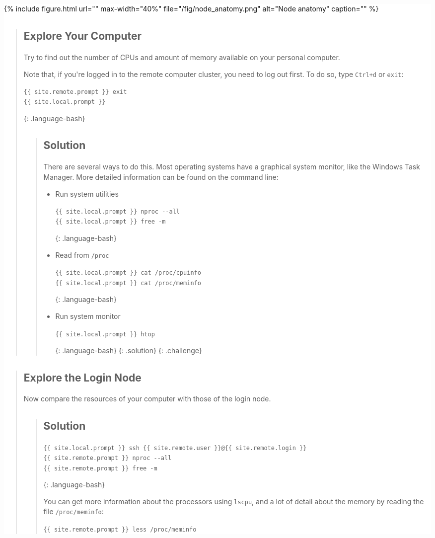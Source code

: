 {% include figure.html url="" max-width="40%"
   file="/fig/node_anatomy.png"
   alt="Node anatomy" caption="" %}

> ## Explore Your Computer
>
> Try to find out the number of CPUs and amount of memory available on your
> personal computer.
>
> Note that, if you're logged in to the remote computer cluster, you need to
> log out first. To do so, type `Ctrl+d` or `exit`:
>
> ```
> {{ site.remote.prompt }} exit
> {{ site.local.prompt }}
> ```
> {: .language-bash}
>
> > ## Solution
> >
> > There are several ways to do this. Most operating systems have a graphical
> > system monitor, like the Windows Task Manager. More detailed information
> > can be found on the command line:
> >
> > * Run system utilities
> >   ```
> >   {{ site.local.prompt }} nproc --all
> >   {{ site.local.prompt }} free -m
> >   ```
> >   {: .language-bash}
> >
> > * Read from `/proc`
> >   ```
> >   {{ site.local.prompt }} cat /proc/cpuinfo
> >   {{ site.local.prompt }} cat /proc/meminfo
> >   ```
> >   {: .language-bash}
> >
> > * Run system monitor
> >   ```
> >   {{ site.local.prompt }} htop
> >   ```
> >   {: .language-bash}
> {: .solution}
{: .challenge}

> ## Explore the Login Node
>
> Now compare the resources of your computer with those of the login node.
>
> > ## Solution
> >
> > ```
> > {{ site.local.prompt }} ssh {{ site.remote.user }}@{{ site.remote.login }}
> > {{ site.remote.prompt }} nproc --all
> > {{ site.remote.prompt }} free -m
> > ```
> > {: .language-bash}
> >
> > You can get more information about the processors using `lscpu`,
> > and a lot of detail about the memory by reading the file `/proc/meminfo`:
> >
> > ```
> > {{ site.remote.prompt }} less /proc/meminfo